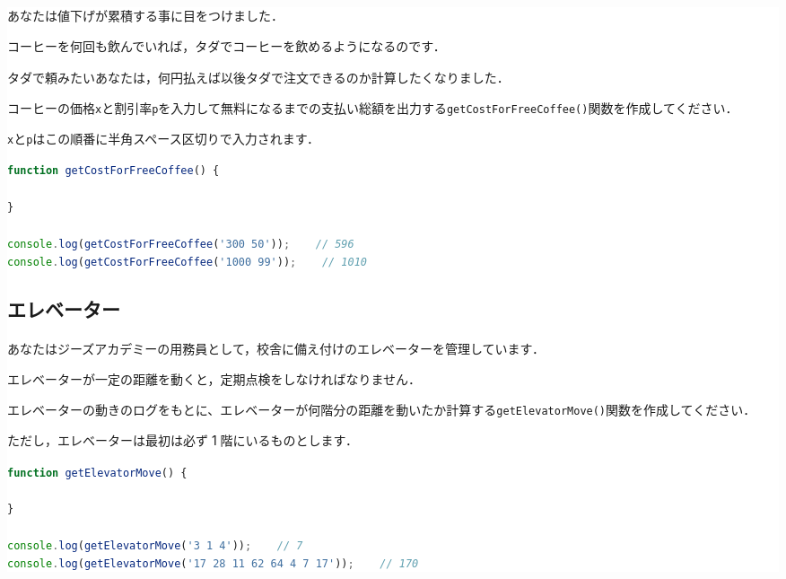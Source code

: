 あなたは値下げが累積する事に目をつけました．

コーヒーを何回も飲んでいれば，タダでコーヒーを飲めるようになるのです．

タダで頼みたいあなたは，何円払えば以後タダで注文できるのか計算したくなりました．

コーヒーの価格`x`と割引率`p`を入力して無料になるまでの支払い総額を出力する`getCostForFreeCoffee()`関数を作成してください．

`x`と`p`はこの順番に半角スペース区切りで入力されます．

```js
function getCostForFreeCoffee() {

}

console.log(getCostForFreeCoffee('300 50'));    // 596
console.log(getCostForFreeCoffee('1000 99'));    // 1010
```


## エレベーター

あなたはジーズアカデミーの用務員として，校舎に備え付けのエレベーターを管理しています．

エレベーターが一定の距離を動くと，定期点検をしなければなりません．

エレベーターの動きのログをもとに、エレベーターが何階分の距離を動いたか計算する`getElevatorMove()`関数を作成してください．

ただし，エレベーターは最初は必ず 1 階にいるものとします．

```js
function getElevatorMove() {

}

console.log(getElevatorMove('3 1 4'));    // 7
console.log(getElevatorMove('17 28 11 62 64 4 7 17'));    // 170
```
